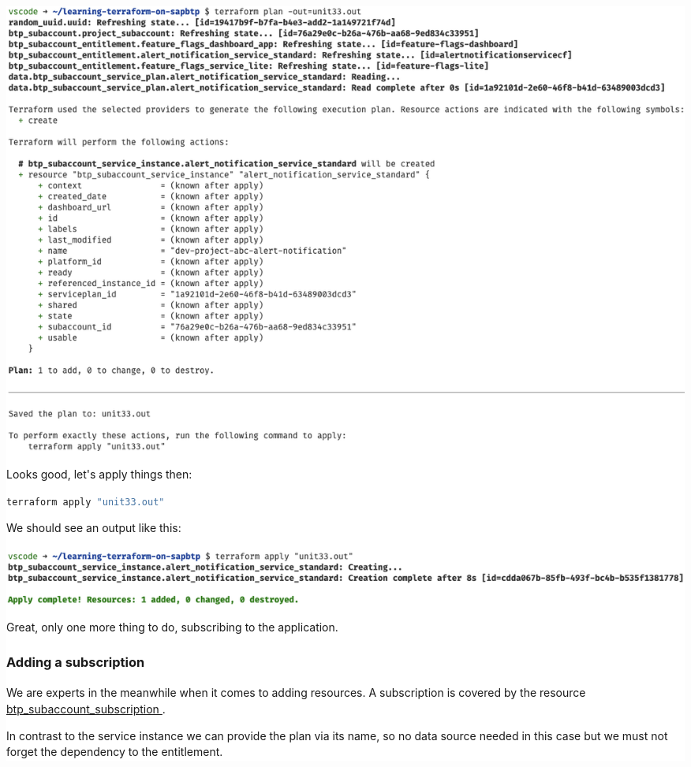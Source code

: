 ![console output of terraform plan for service instance](./images/u3l3_terraform_plan_service_instance.png)

Looks good, let's apply things then:

```bash
terraform apply "unit33.out"
```

We should see an output like this:

![console output of terraform apply for service instance](./images/u3l3_terraform_apply_service_instance.png)

Great, only one more thing to do, subscribing to the application.

### Adding a subscription

We are experts in the meanwhile when it comes to adding resources. A subscription is covered by the resource [btp_subaccount_subscription ](https://registry.terraform.io/providers/SAP/btp/latest/docs/resources/subaccount_subscription).

In contrast to the service instance we can provide the plan via its name, so no data source needed in this case but we must not forget the dependency to the entitlement.
